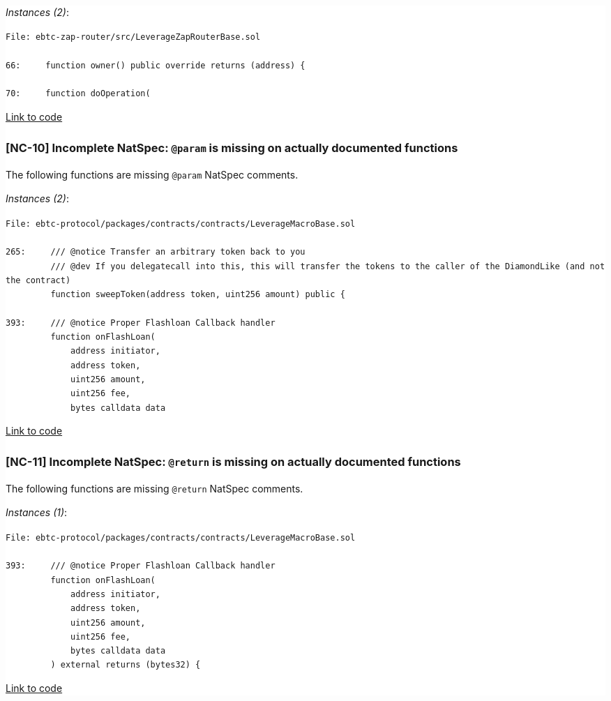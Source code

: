 *Instances (2)*:
```solidity
File: ebtc-zap-router/src/LeverageZapRouterBase.sol

66:     function owner() public override returns (address) {

70:     function doOperation(

```
[Link to code](https://github.com/code-423n4/2024-06-badger/blob/main/ebtc-zap-router/src/LeverageZapRouterBase.sol)

### <a name="NC-10"></a>[NC-10] Incomplete NatSpec: `@param` is missing on actually documented functions
The following functions are missing `@param` NatSpec comments.

*Instances (2)*:
```solidity
File: ebtc-protocol/packages/contracts/contracts/LeverageMacroBase.sol

265:     /// @notice Transfer an arbitrary token back to you
         /// @dev If you delegatecall into this, this will transfer the tokens to the caller of the DiamondLike (and not the contract)
         function sweepToken(address token, uint256 amount) public {

393:     /// @notice Proper Flashloan Callback handler
         function onFlashLoan(
             address initiator,
             address token,
             uint256 amount,
             uint256 fee,
             bytes calldata data

```
[Link to code](https://github.com/code-423n4/2024-06-badger/blob/main/ebtc-protocol/packages/contracts/contracts/LeverageMacroBase.sol)

### <a name="NC-11"></a>[NC-11] Incomplete NatSpec: `@return` is missing on actually documented functions
The following functions are missing `@return` NatSpec comments.

*Instances (1)*:
```solidity
File: ebtc-protocol/packages/contracts/contracts/LeverageMacroBase.sol

393:     /// @notice Proper Flashloan Callback handler
         function onFlashLoan(
             address initiator,
             address token,
             uint256 amount,
             uint256 fee,
             bytes calldata data
         ) external returns (bytes32) {

```
[Link to code](https://github.com/code-423n4/2024-06-badger/blob/main/ebtc-protocol/packages/contracts/contracts/LeverageMacroBase.sol)
